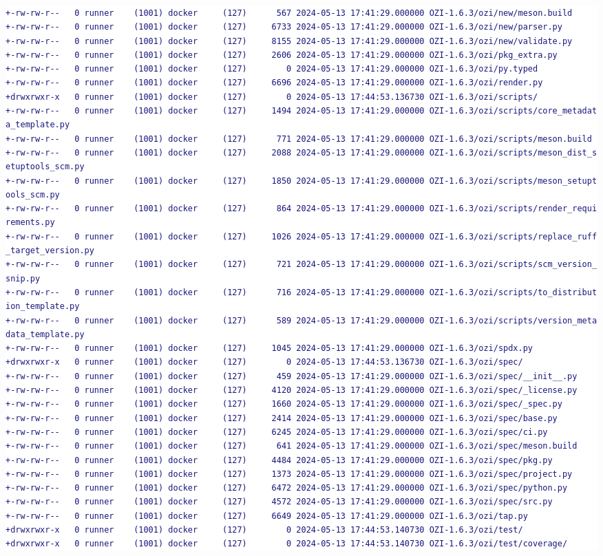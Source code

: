 ```diff
+-rw-rw-r--   0 runner    (1001) docker     (127)      567 2024-05-13 17:41:29.000000 OZI-1.6.3/ozi/new/meson.build
+-rw-rw-r--   0 runner    (1001) docker     (127)     6733 2024-05-13 17:41:29.000000 OZI-1.6.3/ozi/new/parser.py
+-rw-rw-r--   0 runner    (1001) docker     (127)     8155 2024-05-13 17:41:29.000000 OZI-1.6.3/ozi/new/validate.py
+-rw-rw-r--   0 runner    (1001) docker     (127)     2606 2024-05-13 17:41:29.000000 OZI-1.6.3/ozi/pkg_extra.py
+-rw-rw-r--   0 runner    (1001) docker     (127)        0 2024-05-13 17:41:29.000000 OZI-1.6.3/ozi/py.typed
+-rw-rw-r--   0 runner    (1001) docker     (127)     6696 2024-05-13 17:41:29.000000 OZI-1.6.3/ozi/render.py
+drwxrwxr-x   0 runner    (1001) docker     (127)        0 2024-05-13 17:44:53.136730 OZI-1.6.3/ozi/scripts/
+-rw-rw-r--   0 runner    (1001) docker     (127)     1494 2024-05-13 17:41:29.000000 OZI-1.6.3/ozi/scripts/core_metadata_template.py
+-rw-rw-r--   0 runner    (1001) docker     (127)      771 2024-05-13 17:41:29.000000 OZI-1.6.3/ozi/scripts/meson.build
+-rw-rw-r--   0 runner    (1001) docker     (127)     2088 2024-05-13 17:41:29.000000 OZI-1.6.3/ozi/scripts/meson_dist_setuptools_scm.py
+-rw-rw-r--   0 runner    (1001) docker     (127)     1850 2024-05-13 17:41:29.000000 OZI-1.6.3/ozi/scripts/meson_setuptools_scm.py
+-rw-rw-r--   0 runner    (1001) docker     (127)      864 2024-05-13 17:41:29.000000 OZI-1.6.3/ozi/scripts/render_requirements.py
+-rw-rw-r--   0 runner    (1001) docker     (127)     1026 2024-05-13 17:41:29.000000 OZI-1.6.3/ozi/scripts/replace_ruff_target_version.py
+-rw-rw-r--   0 runner    (1001) docker     (127)      721 2024-05-13 17:41:29.000000 OZI-1.6.3/ozi/scripts/scm_version_snip.py
+-rw-rw-r--   0 runner    (1001) docker     (127)      716 2024-05-13 17:41:29.000000 OZI-1.6.3/ozi/scripts/to_distribution_template.py
+-rw-rw-r--   0 runner    (1001) docker     (127)      589 2024-05-13 17:41:29.000000 OZI-1.6.3/ozi/scripts/version_metadata_template.py
+-rw-rw-r--   0 runner    (1001) docker     (127)     1045 2024-05-13 17:41:29.000000 OZI-1.6.3/ozi/spdx.py
+drwxrwxr-x   0 runner    (1001) docker     (127)        0 2024-05-13 17:44:53.136730 OZI-1.6.3/ozi/spec/
+-rw-rw-r--   0 runner    (1001) docker     (127)      459 2024-05-13 17:41:29.000000 OZI-1.6.3/ozi/spec/__init__.py
+-rw-rw-r--   0 runner    (1001) docker     (127)     4120 2024-05-13 17:41:29.000000 OZI-1.6.3/ozi/spec/_license.py
+-rw-rw-r--   0 runner    (1001) docker     (127)     1660 2024-05-13 17:41:29.000000 OZI-1.6.3/ozi/spec/_spec.py
+-rw-rw-r--   0 runner    (1001) docker     (127)     2414 2024-05-13 17:41:29.000000 OZI-1.6.3/ozi/spec/base.py
+-rw-rw-r--   0 runner    (1001) docker     (127)     6245 2024-05-13 17:41:29.000000 OZI-1.6.3/ozi/spec/ci.py
+-rw-rw-r--   0 runner    (1001) docker     (127)      641 2024-05-13 17:41:29.000000 OZI-1.6.3/ozi/spec/meson.build
+-rw-rw-r--   0 runner    (1001) docker     (127)     4484 2024-05-13 17:41:29.000000 OZI-1.6.3/ozi/spec/pkg.py
+-rw-rw-r--   0 runner    (1001) docker     (127)     1373 2024-05-13 17:41:29.000000 OZI-1.6.3/ozi/spec/project.py
+-rw-rw-r--   0 runner    (1001) docker     (127)     6472 2024-05-13 17:41:29.000000 OZI-1.6.3/ozi/spec/python.py
+-rw-rw-r--   0 runner    (1001) docker     (127)     4572 2024-05-13 17:41:29.000000 OZI-1.6.3/ozi/spec/src.py
+-rw-rw-r--   0 runner    (1001) docker     (127)     6649 2024-05-13 17:41:29.000000 OZI-1.6.3/ozi/tap.py
+drwxrwxr-x   0 runner    (1001) docker     (127)        0 2024-05-13 17:44:53.140730 OZI-1.6.3/ozi/test/
+drwxrwxr-x   0 runner    (1001) docker     (127)        0 2024-05-13 17:44:53.140730 OZI-1.6.3/ozi/test/coverage/
```
